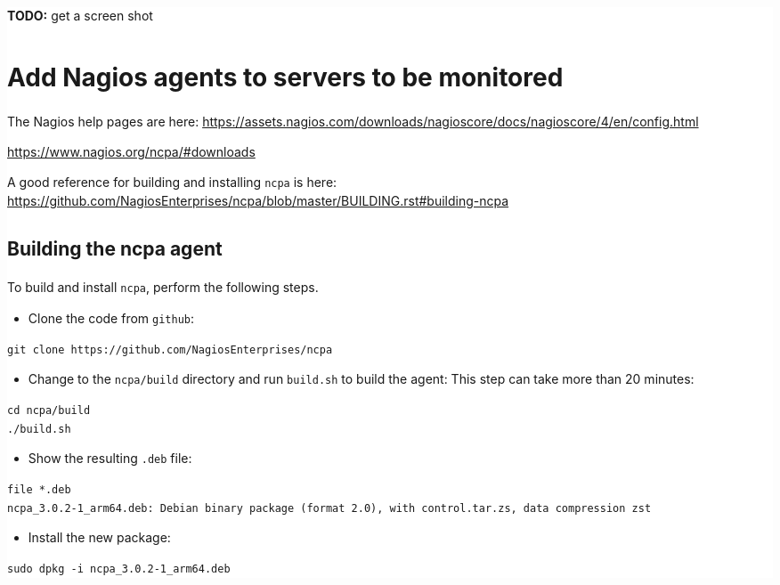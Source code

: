 **TODO:** get a screen shot

# Add Nagios agents to servers to be monitored
The Nagios help pages are here: https://assets.nagios.com/downloads/nagioscore/docs/nagioscore/4/en/config.html

https://www.nagios.org/ncpa/#downloads

A good reference for building and installing ``ncpa`` is here: https://github.com/NagiosEnterprises/ncpa/blob/master/BUILDING.rst#building-ncpa

## Building the ncpa agent
To build and install ``ncpa``, perform the following steps.

- Clone the code from ``github``:

```
git clone https://github.com/NagiosEnterprises/ncpa
```

- Change to the ``ncpa/build`` directory and run ``build.sh`` to build the agent:
This step can take more than 20 minutes:

```
cd ncpa/build
./build.sh
```

- Show the resulting ``.deb`` file:

```
file *.deb
ncpa_3.0.2-1_arm64.deb: Debian binary package (format 2.0), with control.tar.zs, data compression zst
```

- Install the new package:

```
sudo dpkg -i ncpa_3.0.2-1_arm64.deb
```



